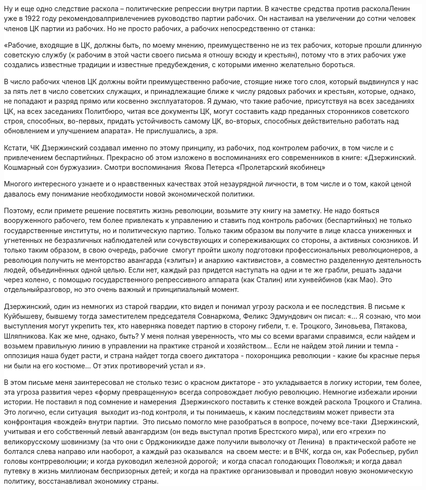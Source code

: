 

 Ну и еще одно следствие раскола –  политические репрессии внутри партии. В качестве средства против расколаЛенин уже в 1922 году  рекомендовалпривлечениев руководство  партии рабочих. Он  настаивал на увеличении до сотни человек членов ЦК  партии из рабочих. Но не просто рабочих, а рабочих непосредственно от станка: 

 «Рабочие, входящие в ЦК, должны быть, по моему  мнению, преимущественно не из тех рабочих, которые прошли длинную советскую  службу (к рабочим в этой части своего письма я отношу всюду и крестьян), потому  что в этих рабочих уже создались известные традиции и известные предубеждения,  с которыми именно желательно бороться.



 В число рабочих членов ЦК должны войти  преимущественно рабочие, стоящие ниже того слоя, который выдвинулся у нас за  пять лет в число советских служащих, и принадлежащие ближе к числу рядовых  рабочих и крестьян, которые, однако, не попадают и разряд прямо или косвенно  эксплуататоров. Я думаю, что такие рабочие, присутствуя на всех заседаниях ЦК,  на всех заседаниях Политбюро, читая все документы ЦК, могут составить кадр  преданных сторонников советского строя, способных, во-первых, придать  устойчивость самому ЦК, во-вторых, способных действительно работать над  обновлением и улучшением апарата». Не прислушались, а зря.



 Кстати, ЧК Дзержинский создавал именно по этому принципу, из рабочих, под  контролем рабочих, в том числе и с привлечением беспартийных. Прекрасно об этом  изложено в воспоминаниях его современников в книге: «Дзержинский. Кошмарный сон  буржуазии». Смотри воспоминания  Якова  Петерса «Пролетарский  якобинец»

 

 Многого интересного узнаете и о нравственных качествах этой незаурядной  личности, в том числе и о том, какой ценой давалось ему понимание необходимости  новой экономической политики.



 Поэтому,  если примете решение посвятить жизнь революции, возьмите эту книгу на заметку.  Не надо бояться вооруженного рабочего, тем более привлекать к управлению и  ставить под контроль рабочих (беспартийных) не только государственные  институты, но и политическую партию. Только таким образом вы получите в лице  класса униженных и угнетенных не безразличных наблюдателей или сочувствующих и  сопереживающих со стороны, а активных союзников. И только таким образом, в свою  очередь, рабочие  смогут пройти школу  подготовки профессиональных революционеров, а революция получить не менторство  авангарда («элиты») и анархию «активистов», а совместно разделенную  деятельность людей, объединённых одной целью. Если нет, каждый раз придется  наступать на одни и те же грабли, решать задачи через колено, с помощью  государственного репрессивного аппарата (как Сталин) или хунвейбинов (как Мао).  Это отдельныйразговор, но это  очень важный и принципиальный момент.



 Дзержинский,  один из немногих из старой гвардии, кто видел и понимал угрозу раскола и ее  последствия. В письме к Куйбышеву,  бывшему тогда заместителем председателя Совнаркома, Феликс Эдмундович он писал: «... Я сознаю, что мои выступления могут  укрепить тех, кто наверняка поведет партию в сторону гибели, т. е. Троцкого,  Зиновьева, Пятакова, Шляпникова. Как же мне, однако, быть? У меня полная  уверенность, что мы со всеми врагами справимся, если найдем и возьмем правильную  линию в управлении на практике страной и хозяйством... Если не найдем этой  линии и темпа - оппозиция наша будет расти, и страна найдет тогда своего  диктатора - похоронщика революции - какие бы красные перья ни были на его  костюме... От этих противоречий устал и я».



 В этом  письме меня заинтересовал не столько тезис о красном диктаторе - это  укладывается в логику истории, тем более, эта угроза развития через «форму  превращенную» всегда сопровождает любую революцию. Немногие избежали иронии  истории. Не поставил я под сомнение и намерения   Дзержинского поставить к стенке вождей раскола Троцкого и Сталина. Это  логично, если ситуация  выходит из-под  контроля, и ты понимаешь, к каким последствиям может привести эта конфронтация  «вождей» внутри партии.  Это письмо  помогло мне разобраться в вопросе, почему все-таки  Дзержинский, учитывая и его собственный левый  авангардизм (он ведь выступал против Брестского мира), или его «грехи» по  великорусскому шовинизму (за что они с Орджоникидзе даже получили выволочку от  Ленина)  в практической работе не  болтался слева направо или наоборот, а каждый раз оказывался  на своем месте: и в ВЧК, когда он, как  Робеспьер, рубил головы контрреволюции; и когда руководил железной  дорогой;  и когда спасал голодающих  Поволжья; и когда давал путевку в жизнь миллионам беспризорных детей; и когда  на практике организовывал и проводил новую экономическую политику,  восстанавливал экономику страны.
